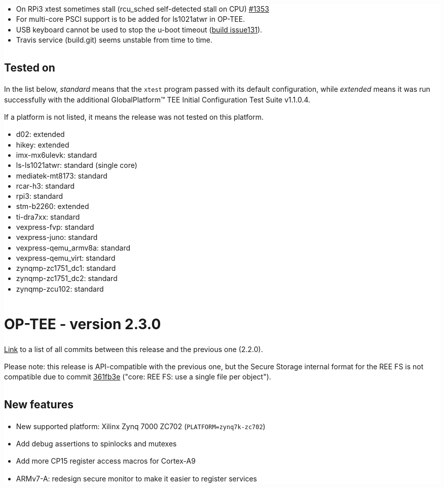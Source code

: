 * On RPi3 xtest sometimes stall (rcu_sched self-detected stall on CPU) [#1353][issue1353]
* For multi-core PSCI support is to be added for ls1021atwr in OP-TEE.
* USB keyboard cannot be used to stop the u-boot timeout ([build issue131]).
* Travis service (build.git) seems unstable from time to time.

## Tested on

In the list below, _standard_ means that the `xtest` program passed with
its default configuration, while _extended_ means it was run successfully
with the additional GlobalPlatform™ TEE Initial Configuration Test Suite
v1.1.0.4.

If a platform is not listed, it means the release was not tested on this
platform.


* d02: extended
* hikey: extended
* imx-mx6ulevk: standard
* ls-ls1021atwr: standard (single core)
* mediatek-mt8173: standard
* rcar-h3: standard
* rpi3: standard
* stm-b2260: extended
* ti-dra7xx: standard
* vexpress-fvp: standard
* vexpress-juno: standard
* vexpress-qemu_armv8a: standard
* vexpress-qemu_virt: standard
* zynqmp-zc1751_dc1: standard
* zynqmp-zc1751_dc2: standard
* zynqmp-zcu102: standard

[github_commits_2_4_0]: https://github.com/OP-TEE/optee_os/compare/2.3.0...2.4.0
[issue1332]: https://github.com/OP-TEE/optee_os/issues/1332
[issue1353]: https://github.com/OP-TEE/optee_os/issues/1353
[build issue131]: https://github.com/OP-TEE/build/issues/131
[commit_a238b74]: https://github.com/OP-TEE/optee_os/commit/a238b744b1b3
[commit_44e900e]: https://github.com/OP-TEE/optee_os/commit/44e900eabfc1

# OP-TEE - version 2.3.0

[Link][github_commits_2_3_0] to a list of all commits between this release and
the previous one (2.2.0).

Please note: this release is API-compatible with the previous one, but the
Secure Storage internal format for the REE FS is not compatible due to commit
[361fb3e][commit_361fb3e] ("core: REE FS: use a single file per object").

[commit_361fb3e]: https://github.com/OP-TEE/optee_os/commit/361fb3e

## New features

* New supported platform: Xilinx Zynq 7000 ZC702 (`PLATFORM=zynq7k-zc702`)

* Add debug assertions to spinlocks and mutexes

* Add more CP15 register access macros for Cortex-A9

* ARMv7-A: redesign secure monitor to make it easier to register services


[OP_TEE_optee_os_release_3_13_0]: https://github.com/OP-TEE/optee_os/releases/tag/3.13.0
[OP_TEE_optee_os_commits_3_13_0]: https://github.com/OP-TEE/optee_os/compare/3.12.0...3.13.0
[OP_TEE_optee_os_pr_3_13_0]: https://github.com/OP-TEE/optee_os/pulls?q=is%3Apr+is%3Amerged+base%3Amaster+merged%3A2021-01-20..2021-04-30
[OP_TEE_optee_client_release_3_13_0]: https://github.com/OP-TEE/optee_client/releases/tag/3.13.0
[OP_TEE_optee_client_commits_3_13_0]: https://github.com/OP-TEE/optee_client/compare/3.12.0...3.13.0
[OP_TEE_optee_client_pr_3_13_0]: https://github.com/OP-TEE/optee_client/pulls?q=is%3Apr+is%3Amerged+base%3Amaster+merged%3A2021-01-20..2021-04-30
[OP_TEE_optee_test_release_3_13_0]: https://github.com/OP-TEE/optee_test/releases/tag/3.13.0
[OP_TEE_optee_test_commits_3_13_0]: https://github.com/OP-TEE/optee_test/compare/3.12.0...3.13.0
[OP_TEE_optee_test_pr_3_13_0]: https://github.com/OP-TEE/optee_test/pulls?q=is%3Apr+is%3Amerged+base%3Amaster+merged%3A2021-01-20..2021-04-30
[OP_TEE_build_release_3_13_0]: https://github.com/OP-TEE/build/releases/tag/3.13.0
[OP_TEE_build_commits_3_13_0]: https://github.com/OP-TEE/build/compare/3.12.0...3.13.0
[OP_TEE_build_pr_3_13_0]: https://github.com/OP-TEE/build/pulls?q=is%3Apr+is%3Amerged+base%3Amaster+merged%3A2021-01-20..2021-04-30
[linaro_swg_optee_examples_release_3_13_0]: https://github.com/linaro-swg/optee_examples/releases/tag/3.13.0
[linaro_swg_optee_examples_commits_3_13_0]: https://github.com/linaro-swg/optee_examples/compare/3.12.0...3.13.0
[linaro_swg_optee_examples_pr_3_13_0]: https://github.com/linaro-swg/optee_examples/pulls?q=is%3Apr+is%3Amerged+base%3Amaster+merged%3A2021-01-20..2021-04-30
[OP_TEE_optee_os_release_3_13_0]: https://github.com/OP-TEE/optee_os/releases/tag/3.13.0
[OP_TEE_optee_os_commits_3_13_0]: https://github.com/OP-TEE/optee_os/compare/3.12.0...3.13.0
[OP_TEE_optee_os_pr_3_13_0]: https://github.com/OP-TEE/optee_os/pulls?q=is%3Apr+is%3Amerged+base%3Amaster+merged%3A..2021-04-30
[OP_TEE_optee_client_release_3_13_0]: https://github.com/OP-TEE/optee_client/releases/tag/3.13.0
[OP_TEE_optee_client_commits_3_13_0]: https://github.com/OP-TEE/optee_client/compare/3.12.0...3.13.0
[OP_TEE_optee_client_pr_3_13_0]: https://github.com/OP-TEE/optee_client/pulls?q=is%3Apr+is%3Amerged+base%3Amaster+merged%3A..2021-04-30
[OP_TEE_optee_test_release_3_13_0]: https://github.com/OP-TEE/optee_test/releases/tag/3.13.0
[OP_TEE_optee_test_commits_3_13_0]: https://github.com/OP-TEE/optee_test/compare/3.12.0...3.13.0
[OP_TEE_optee_test_pr_3_13_0]: https://github.com/OP-TEE/optee_test/pulls?q=is%3Apr+is%3Amerged+base%3Amaster+merged%3A..2021-04-30
[OP_TEE_build_release_3_13_0]: https://github.com/OP-TEE/build/releases/tag/3.13.0
[OP_TEE_build_commits_3_13_0]: https://github.com/OP-TEE/build/compare/3.12.0...3.13.0
[OP_TEE_build_pr_3_13_0]: https://github.com/OP-TEE/build/pulls?q=is%3Apr+is%3Amerged+base%3Amaster+merged%3A..2021-04-30
[linaro_swg_optee_examples_release_3_13_0]: https://github.com/linaro-swg/optee_examples/releases/tag/3.13.0
[linaro_swg_optee_examples_commits_3_13_0]: https://github.com/linaro-swg/optee_examples/compare/3.12.0...3.13.0
[linaro_swg_optee_examples_pr_3_13_0]: https://github.com/linaro-swg/optee_examples/pulls?q=is%3Apr+is%3Amerged+base%3Amaster+merged%3A..2021-04-30
[OP_TEE_optee_os_release_3_12_0]: https://github.com/OP-TEE/optee_os/releases/tag/3.12.0
[OP_TEE_optee_os_commits_3_12_0]: https://github.com/OP-TEE/optee_os/compare/3.11.0...3.12.0
[OP_TEE_optee_os_pr_3_12_0]: https://github.com/OP-TEE/optee_os/pulls?q=is%3Apr+is%3Amerged+base%3Amaster+merged%3A2020-10-16..2021-01-20
[OP_TEE_optee_client_release_3_12_0]: https://github.com/OP-TEE/optee_client/releases/tag/3.12.0
[OP_TEE_optee_client_commits_3_12_0]: https://github.com/OP-TEE/optee_client/compare/3.11.0...3.12.0
[OP_TEE_optee_client_pr_3_12_0]: https://github.com/OP-TEE/optee_client/pulls?q=is%3Apr+is%3Amerged+base%3Amaster+merged%3A2020-10-16..2021-01-20
[OP_TEE_optee_test_release_3_12_0]: https://github.com/OP-TEE/optee_test/releases/tag/3.12.0
[OP_TEE_optee_test_commits_3_12_0]: https://github.com/OP-TEE/optee_test/compare/3.11.0...3.12.0
[OP_TEE_optee_test_pr_3_12_0]: https://github.com/OP-TEE/optee_test/pulls?q=is%3Apr+is%3Amerged+base%3Amaster+merged%3A2020-10-16..2021-01-20
[OP_TEE_build_release_3_12_0]: https://github.com/OP-TEE/build/releases/tag/3.12.0
[OP_TEE_build_commits_3_12_0]: https://github.com/OP-TEE/build/compare/3.11.0...3.12.0
[OP_TEE_build_pr_3_12_0]: https://github.com/OP-TEE/build/pulls?q=is%3Apr+is%3Amerged+base%3Amaster+merged%3A2020-10-16..2021-01-20
[linaro_swg_optee_examples_release_3_12_0]: https://github.com/linaro-swg/optee_examples/releases/tag/3.12.0
[linaro_swg_optee_examples_commits_3_12_0]: https://github.com/linaro-swg/optee_examples/compare/3.11.0...3.12.0
[linaro_swg_optee_examples_pr_3_12_0]: https://github.com/linaro-swg/optee_examples/pulls?q=is%3Apr+is%3Amerged+base%3Amaster+merged%3A2020-10-16..2021-01-20
[OP_TEE_optee_os_release_3_11_0]: https://github.com/OP-TEE/optee_os/releases/tag/3.11.0
[OP_TEE_optee_os_commits_3_11_0]: https://github.com/OP-TEE/optee_os/compare/3.10.0...3.11.0
[OP_TEE_optee_os_pr_3_11_0]: https://github.com/OP-TEE/optee_os/pulls?q=is%3Apr+is%3Amerged+base%3Amaster+merged%3A2020-08-21..2020-10-16
[OP_TEE_optee_client_release_3_11_0]: https://github.com/OP-TEE/optee_client/releases/tag/3.11.0
[OP_TEE_optee_client_commits_3_11_0]: https://github.com/OP-TEE/optee_client/compare/3.10.0...3.11.0
[OP_TEE_optee_client_pr_3_11_0]: https://github.com/OP-TEE/optee_client/pulls?q=is%3Apr+is%3Amerged+base%3Amaster+merged%3A2020-08-21..2020-10-16
[OP_TEE_optee_test_release_3_11_0]: https://github.com/OP-TEE/optee_test/releases/tag/3.11.0
[OP_TEE_optee_test_commits_3_11_0]: https://github.com/OP-TEE/optee_test/compare/3.10.0...3.11.0
[OP_TEE_optee_test_pr_3_11_0]: https://github.com/OP-TEE/optee_test/pulls?q=is%3Apr+is%3Amerged+base%3Amaster+merged%3A2020-08-21..2020-10-16
[OP_TEE_build_release_3_11_0]: https://github.com/OP-TEE/build/releases/tag/3.11.0
[OP_TEE_build_commits_3_11_0]: https://github.com/OP-TEE/build/compare/3.10.0...3.11.0
[OP_TEE_build_pr_3_11_0]: https://github.com/OP-TEE/build/pulls?q=is%3Apr+is%3Amerged+base%3Amaster+merged%3A2020-08-21..2020-10-16
[linaro_swg_optee_examples_release_3_11_0]: https://github.com/linaro-swg/optee_examples/releases/tag/3.11.0
[linaro_swg_optee_examples_commits_3_11_0]: https://github.com/linaro-swg/optee_examples/compare/3.10.0...3.11.0
[linaro_swg_optee_examples_pr_3_11_0]: https://github.com/linaro-swg/optee_examples/pulls?q=is%3Apr+is%3Amerged+base%3Amaster+merged%3A2020-08-21..2020-10-16
[OP_TEE_optee_os_release_3_10_0]: https://github.com/OP-TEE/optee_os/releases/tag/3.10.0
[OP_TEE_optee_os_commits_3_10_0]: https://github.com/OP-TEE/optee_os/compare/3.9.0...3.10.0
[OP_TEE_optee_os_pr_3_10_0]: https://github.com/OP-TEE/optee_os/pulls?q=is%3Apr+is%3Amerged+base%3Amaster+merged%3A2020-04-22..2020-08-21
[OP_TEE_optee_client_release_3_10_0]: https://github.com/OP-TEE/optee_client/releases/tag/3.10.0
[OP_TEE_optee_client_commits_3_10_0]: https://github.com/OP-TEE/optee_client/compare/3.9.0...3.10.0
[OP_TEE_optee_client_pr_3_10_0]: https://github.com/OP-TEE/optee_client/pulls?q=is%3Apr+is%3Amerged+base%3Amaster+merged%3A2020-04-22..2020-08-21
[OP_TEE_optee_test_release_3_10_0]: https://github.com/OP-TEE/optee_test/releases/tag/3.10.0
[OP_TEE_optee_test_commits_3_10_0]: https://github.com/OP-TEE/optee_test/compare/3.9.0...3.10.0
[OP_TEE_optee_test_pr_3_10_0]: https://github.com/OP-TEE/optee_test/pulls?q=is%3Apr+is%3Amerged+base%3Amaster+merged%3A2020-04-22..2020-08-21
[OP_TEE_build_release_3_10_0]: https://github.com/OP-TEE/build/releases/tag/3.10.0
[OP_TEE_build_commits_3_10_0]: https://github.com/OP-TEE/build/compare/3.9.0...3.10.0
[OP_TEE_build_pr_3_10_0]: https://github.com/OP-TEE/build/pulls?q=is%3Apr+is%3Amerged+base%3Amaster+merged%3A2020-04-22..2020-08-21
[linaro_swg_optee_examples_release_3_10_0]: https://github.com/linaro-swg/optee_examples/releases/tag/3.10.0
[linaro_swg_optee_examples_commits_3_10_0]: https://github.com/linaro-swg/optee_examples/compare/3.9.0...3.10.0
[linaro_swg_optee_examples_pr_3_10_0]: https://github.com/linaro-swg/optee_examples/pulls?q=is%3Apr+is%3Amerged+base%3Amaster+merged%3A2020-04-22..2020-08-21
[OP_TEE_optee_os_release_3_9_0]: https://github.com/OP-TEE/optee_os/releases/tag/3.9.0
[OP_TEE_optee_os_commits_3_9_0]: https://github.com/OP-TEE/optee_os/compare/3.8.0...3.9.0
[OP_TEE_optee_os_pr_3_9_0]: https://github.com/OP-TEE/optee_os/pulls?q=is%3Apr+is%3Amerged+base%3Amaster+merged%3A2020-01-24..2020-05-22
[OP_TEE_optee_client_release_3_9_0]: https://github.com/OP-TEE/optee_client/releases/tag/3.9.0
[OP_TEE_optee_client_commits_3_9_0]: https://github.com/OP-TEE/optee_client/compare/3.8.0...3.9.0
[OP_TEE_optee_client_pr_3_9_0]: https://github.com/OP-TEE/optee_client/pulls?q=is%3Apr+is%3Amerged+base%3Amaster+merged%3A2020-01-24..2020-05-22
[OP_TEE_optee_test_release_3_9_0]: https://github.com/OP-TEE/optee_test/releases/tag/3.9.0
[OP_TEE_optee_test_commits_3_9_0]: https://github.com/OP-TEE/optee_test/compare/3.8.0...3.9.0
[OP_TEE_optee_test_pr_3_9_0]: https://github.com/OP-TEE/optee_test/pulls?q=is%3Apr+is%3Amerged+base%3Amaster+merged%3A2020-01-24..2020-05-22
[OP_TEE_build_release_3_9_0]: https://github.com/OP-TEE/build/releases/tag/3.9.0
[OP_TEE_build_commits_3_9_0]: https://github.com/OP-TEE/build/compare/3.8.0...3.9.0
[OP_TEE_build_pr_3_9_0]: https://github.com/OP-TEE/build/pulls?q=is%3Apr+is%3Amerged+base%3Amaster+merged%3A2020-01-24..2020-05-22
[linaro_swg_optee_examples_release_3_9_0]: https://github.com/linaro-swg/optee_examples/releases/tag/3.9.0
[linaro_swg_optee_examples_commits_3_9_0]: https://github.com/linaro-swg/optee_examples/compare/3.8.0...3.9.0
[linaro_swg_optee_examples_pr_3_9_0]: https://github.com/linaro-swg/optee_examples/pulls?q=is%3Apr+is%3Amerged+base%3Amaster+merged%3A2020-01-24..2020-05-22
[OP_TEE_optee_os_release_3_8_0]: https://github.com/OP-TEE/optee_os/releases/tag/3.8.0
[OP_TEE_optee_os_commits_3_8_0]: https://github.com/OP-TEE/optee_os/compare/3.7.0...3.8.0
[OP_TEE_optee_os_pr_3_8_0]: https://github.com/OP-TEE/optee_os/pulls?q=is%3Apr+is%3Amerged+base%3Amaster+merged%3A2020-01-24..2020-01-24
[OP_TEE_optee_client_release_3_8_0]: https://github.com/OP-TEE/optee_client/releases/tag/3.8.0
[OP_TEE_optee_client_commits_3_8_0]: https://github.com/OP-TEE/optee_client/compare/3.7.0...3.8.0
[OP_TEE_optee_client_pr_3_8_0]: https://github.com/OP-TEE/optee_client/pulls?q=is%3Apr+is%3Amerged+base%3Amaster+merged%3A2019-07-05..2020-01-24
[OP_TEE_optee_test_release_3_8_0]: https://github.com/OP-TEE/optee_test/releases/tag/3.8.0
[OP_TEE_optee_test_commits_3_8_0]: https://github.com/OP-TEE/optee_test/compare/3.7.0...3.8.0
[OP_TEE_optee_test_pr_3_8_0]: https://github.com/OP-TEE/optee_test/pulls?q=is%3Apr+is%3Amerged+base%3Amaster+merged%3A2019-07-05..2020-01-24
[OP_TEE_build_release_3_8_0]: https://github.com/OP-TEE/build/releases/tag/3.8.0
[OP_TEE_build_commits_3_8_0]: https://github.com/OP-TEE/build/compare/3.7.0...3.8.0
[OP_TEE_build_pr_3_8_0]: https://github.com/OP-TEE/build/pulls?q=is%3Apr+is%3Amerged+base%3Amaster+merged%3A2019-07-05..2020-01-24
[linaro_swg_optee_examples_release_3_8_0]: https://github.com/linaro-swg/optee_examples/releases/tag/3.8.0
[linaro_swg_optee_examples_commits_3_8_0]: https://github.com/linaro-swg/optee_examples/compare/3.7.0...3.8.0
[linaro_swg_optee_examples_pr_3_8_0]: https://github.com/linaro-swg/optee_examples/pulls?q=is%3Apr+is%3Amerged+base%3Amaster+merged%3A2019-07-05..2020-01-24
[OP_TEE_optee_os_release_3_7_0]: https://github.com/OP-TEE/optee_os/releases/tag/3.7.0
[OP_TEE_optee_os_commits_3_7_0]: https://github.com/OP-TEE/optee_os/compare/3.6.0...3.7.0
[OP_TEE_optee_os_pr_3_7_0]: https://github.com/OP-TEE/optee_os/pulls?q=is%3Apr+is%3Amerged+base%3Amaster+merged%3A2019-07-05..2019-10-18
[OP_TEE_optee_client_release_3_7_0]: https://github.com/OP-TEE/optee_client/releases/tag/3.7.0
[OP_TEE_optee_client_commits_3_7_0]: https://github.com/OP-TEE/optee_client/compare/3.6.0...3.7.0
[OP_TEE_optee_client_pr_3_7_0]: https://github.com/OP-TEE/optee_client/pulls?q=is%3Apr+is%3Amerged+base%3Amaster+merged%3A2019-07-05..2019-10-18
[OP_TEE_optee_test_release_3_7_0]: https://github.com/OP-TEE/optee_test/releases/tag/3.7.0
[OP_TEE_optee_test_commits_3_7_0]: https://github.com/OP-TEE/optee_test/compare/3.6.0...3.7.0
[OP_TEE_optee_test_pr_3_7_0]: https://github.com/OP-TEE/optee_test/pulls?q=is%3Apr+is%3Amerged+base%3Amaster+merged%3A2019-07-05..2019-10-18
[OP_TEE_build_release_3_7_0]: https://github.com/OP-TEE/build/releases/tag/3.7.0
[OP_TEE_build_commits_3_7_0]: https://github.com/OP-TEE/build/compare/3.6.0...3.7.0
[OP_TEE_build_pr_3_7_0]: https://github.com/OP-TEE/build/pulls?q=is%3Apr+is%3Amerged+base%3Amaster+merged%3A2019-07-05..2019-10-18
[linaro_swg_optee_examples_release_3_7_0]: https://github.com/linaro-swg/optee_examples/releases/tag/3.7.0
[linaro_swg_optee_examples_commits_3_7_0]: https://github.com/linaro-swg/optee_examples/compare/3.6.0...3.7.0
[linaro_swg_optee_examples_pr_3_7_0]: https://github.com/linaro-swg/optee_examples/pulls?q=is%3Apr+is%3Amerged+base%3Amaster+merged%3A2019-07-05..2019-10-18
[github_release_3_6_0]: https://github.com/OP-TEE/optee_os/releases/tag/3.6.0
[github_commits_3_6_0]: https://github.com/OP-TEE/optee_os/compare/3.5.0...3.6.0
[github_pr_3_6_0]: https://github.com/OP-TEE/optee_os/pulls?q=is%3Apr+is%3Amerged+base%3Amaster+merged%3A2019-04-26..2019-07-05
[github_release_3_5_0]: https://github.com/OP-TEE/optee_os/releases/tag/3.5.0
[github_commits_3_5_0]: https://github.com/OP-TEE/optee_os/compare/3.4.0...3.5.0
[github_pr_3_5_0]: https://github.com/OP-TEE/optee_os/pulls?q=is%3Apr+is%3Amerged+base%3Amaster+merged%3A2019-01-26..2019-04-26
[github_release_3_4_0]: https://github.com/OP-TEE/optee_os/releases/tag/3.4.0
[github_commits_3_4_0]: https://github.com/OP-TEE/optee_os/compare/3.3.0...3.4.0
[github_pr_3_4_0]: https://github.com/OP-TEE/optee_os/pulls?q=is%3Apr+is%3Amerged+base%3Amaster+merged%3A2018-10-12..2019-01-25
[github_release_3_3_0]: https://github.com/OP-TEE/optee_os/releases/tag/3.3.0
[github_commits_3_3_0]: https://github.com/OP-TEE/optee_os/compare/3.2.0...3.3.0
[github_pr_3_3_0]: https://github.com/OP-TEE/optee_os/pulls?q=is%3Apr+is%3Amerged+base%3Amaster+merged%3A2018-07-04..2018-10-12
[github_commits_3_2_0]: https://github.com/OP-TEE/optee_os/compare/3.1.0...3.2.0
[github_pr_3_2_0]: https://github.com/OP-TEE/optee_os/pulls?q=is%3Apr+is%3Amerged+base%3Amaster+merged%3A2018-04-13..2018-07-04
[github_release_3_2_0]: https://github.com/OP-TEE/optee_os/releases/tag/3.2.0
[#2414]: https://github.com/OP-TEE/optee_os/issues/2414
[#2437]: https://github.com/OP-TEE/optee_os/issues/2437
[github_commits_3_1_0]: https://github.com/OP-TEE/optee_os/compare/3.0.0...3.1.0
[github_pr_3_1_0]: https://github.com/OP-TEE/optee_os/pulls?q=is%3Apr+is%3Amerged+base%3Amaster+merged%3A2018-01-26..2018-04-13
[github_release_3_1_0]: https://github.com/OP-TEE/optee_os/releases/tag/3.1.0
[commit_0e1c6e8e]: https://github.com/OP-TEE/optee_os/commit/0e1c6e8e
[github_commits_3_0_0]: https://github.com/OP-TEE/optee_os/compare/2.6.0...3.0.0
[#2092]: https://github.com/OP-TEE/optee_os/pull/2092
[#2086]: https://github.com/OP-TEE/optee_os/pull/2086
[#2094]: https://github.com/OP-TEE/optee_os/issues/2094
[#2080]: https://github.com/OP-TEE/optee_os/issues/2080
[#2052]: https://github.com/OP-TEE/optee_os/pull/2052
[#2035]: https://github.com/OP-TEE/optee_os/pull/2035
[#2011]: https://github.com/OP-TEE/optee_os/pull/2011
[#1999]: https://github.com/OP-TEE/optee_os/pull/1999
[#1994]: https://github.com/OP-TEE/optee_os/pull/1994
[#1993]: https://github.com/OP-TEE/optee_os/pull/1993
[#1974]: https://github.com/OP-TEE/optee_os/pull/1974
[#1970]: https://github.com/OP-TEE/optee_os/pull/1970
[#1969]: https://github.com/OP-TEE/optee_os/pull/1969
[#1966]: https://github.com/OP-TEE/optee_os/pull/1966
[#1963]: https://github.com/OP-TEE/optee_os/pull/1963
[#1961]: https://github.com/OP-TEE/optee_os/pull/1961
[#1959]: https://github.com/OP-TEE/optee_os/pull/1959
[#1949]: https://github.com/OP-TEE/optee_os/pull/1949
[#1946]: https://github.com/OP-TEE/optee_os/pull/1946
[#1941]: https://github.com/OP-TEE/optee_os/pull/1941
[#1931]: https://github.com/OP-TEE/optee_os/pull/1931
[#1928]: https://github.com/OP-TEE/optee_os/pull/1928
[#1923]: https://github.com/OP-TEE/optee_os/pull/1923
[#1922]: https://github.com/OP-TEE/optee_os/pull/1922
[#1921]: https://github.com/OP-TEE/optee_os/pull/1921
[#1919]: https://github.com/OP-TEE/optee_os/pull/1919
[#1916]: https://github.com/OP-TEE/optee_os/pull/1916
[#1915]: https://github.com/OP-TEE/optee_os/pull/1915
[#1897]: https://github.com/OP-TEE/optee_os/pull/1897
[#1856]: https://github.com/OP-TEE/optee_os/pull/1856
[#1826]: https://github.com/OP-TEE/optee_os/pull/1826
[github_commits_2_6_0]: https://github.com/OP-TEE/optee_os/compare/2.5.0...2.6.0
[#1858]: https://github.com/OP-TEE/optee_os/issues/1858
[#1849]: https://github.com/OP-TEE/optee_os/issues/1849
[#1843]: https://github.com/OP-TEE/optee_os/issues/1843
[#1842]: https://github.com/OP-TEE/optee_os/issues/1842
[#1827]: https://github.com/OP-TEE/optee_os/issues/1827
[#1822]: https://github.com/OP-TEE/optee_os/issues/1822
[#1820]: https://github.com/OP-TEE/optee_os/issues/1820
[#1816]: https://github.com/OP-TEE/optee_os/issues/1816
[#1815]: https://github.com/OP-TEE/optee_os/issues/1815
[#1807]: https://github.com/OP-TEE/optee_os/issues/1807
[#1801]: https://github.com/OP-TEE/optee_os/issues/1801
[#1799]: https://github.com/OP-TEE/optee_os/issues/1799
[#1787]: https://github.com/OP-TEE/optee_os/issues/1787
[#1785]: https://github.com/OP-TEE/optee_os/issues/1785
[#1778]: https://github.com/OP-TEE/optee_os/issues/1778
[#1767]: https://github.com/OP-TEE/optee_os/issues/1767
[#1766]: https://github.com/OP-TEE/optee_os/issues/1766
[#1759]: https://github.com/OP-TEE/optee_os/issues/1759
[#1754]: https://github.com/OP-TEE/optee_os/issues/1754
[#1748]: https://github.com/OP-TEE/optee_os/issues/1748
[#1733]: https://github.com/OP-TEE/optee_os/issues/1733
[#1729]: https://github.com/OP-TEE/optee_os/issues/1729
[#1720]: https://github.com/OP-TEE/optee_os/issues/1720
[#1714]: https://github.com/OP-TEE/optee_os/issues/1714
[#1703]: https://github.com/OP-TEE/optee_os/issues/1703
[#1700]: https://github.com/OP-TEE/optee_os/issues/1700
[#1693]: https://github.com/OP-TEE/optee_os/issues/1693
[#1684]: https://github.com/OP-TEE/optee_os/issues/1684
[#1682]: https://github.com/OP-TEE/optee_os/issues/1682
[#1671]: https://github.com/OP-TEE/optee_os/issues/1671
[#1670]: https://github.com/OP-TEE/optee_os/issues/1670
[#1669]: https://github.com/OP-TEE/optee_os/issues/1669
[#1666]: https://github.com/OP-TEE/optee_os/issues/1666
[#1664]: https://github.com/OP-TEE/optee_os/issues/1664
[#1658]: https://github.com/OP-TEE/optee_os/issues/1658
[#1631]: https://github.com/OP-TEE/optee_os/issues/1631
[OP-TEE-2017-0001]: https://www.op-tee.org/security-advisories/
[github_commits_2_5_0]: https://github.com/OP-TEE/optee_os/compare/2.4.0...2.5.0-rc1
[#1656]: https://github.com/OP-TEE/optee_os/issues/1656
[#1650]: https://github.com/OP-TEE/optee_os/pull/1650
[#1639]: https://github.com/OP-TEE/optee_os/pull/1639
[#1630]: https://github.com/OP-TEE/optee_os/pull/1630
[#1623]: https://github.com/OP-TEE/optee_os/pull/1623
[#1621]: https://github.com/OP-TEE/optee_os/pull/1621
[#1610]: https://github.com/OP-TEE/optee_os/pull/1610
[#1592]: https://github.com/OP-TEE/optee_os/pull/1592
[#1589]: https://github.com/OP-TEE/optee_os/pull/1589
[#1586]: https://github.com/OP-TEE/optee_os/pull/1586
[#1580]: https://github.com/OP-TEE/optee_os/pull/1580
[#1578]: https://github.com/OP-TEE/optee_os/pull/1578
[#1577]: https://github.com/OP-TEE/optee_os/pull/1577
[#1574]: https://github.com/OP-TEE/optee_os/pull/1574
[#1559]: https://github.com/OP-TEE/optee_os/pull/1559
[#1551]: https://github.com/OP-TEE/optee_os/pull/1551
[#1550]: https://github.com/OP-TEE/optee_os/pull/1550
[#1519]: https://github.com/OP-TEE/optee_os/pull/1519
[#1502]: https://github.com/OP-TEE/optee_os/pull/1502
[#1365]: https://github.com/OP-TEE/optee_os/pull/1365
[#1552]: https://github.com/OP-TEE/optee_os/pull/1552
[#1513]: https://github.com/OP-TEE/optee_os/pull/1513
[#1508]: https://github.com/OP-TEE/optee_os/pull/1508
[#1493]: https://github.com/OP-TEE/optee_os/pull/1493
[#1497]: https://github.com/OP-TEE/optee_os/pull/1497
[#1492]: https://github.com/OP-TEE/optee_os/pull/1492
[#1490]: https://github.com/OP-TEE/optee_os/pull/1490
[#1465]: https://github.com/OP-TEE/optee_os/pull/1465
[#1459]: https://github.com/OP-TEE/optee_os/pull/1459
[#1440]: https://github.com/OP-TEE/optee_os/pull/1440
[OP-TEE-2016-0003]: https://www.op-tee.org/security-advisories/
[OP-TEE-2016-0002]: https://www.op-tee.org/security-advisories/
[github_commits_2_3_0]: https://github.com/OP-TEE/optee_os/compare/2.2.0...2.3.0
[issue1172]: https://github.com/OP-TEE/optee_os/issues/1172
[issue1188]: https://github.com/OP-TEE/optee_os/issues/1188
[issue1199]: https://github.com/OP-TEE/optee_os/issues/1199
[issue1203]: https://github.com/OP-TEE/optee_os/issues/1203
[commit_fde4a75]: https://github.com/OP-TEE/optee_os/commit/fde4a75
[github_commits_2_2_0]: https://github.com/OP-TEE/optee_os/compare/2.1.0...2.2.0
[issue1081]: https://github.com/OP-TEE/optee_os/issues/1081
[issue1071]: https://github.com/OP-TEE/optee_os/issues/1071
[issue1069]: https://github.com/OP-TEE/optee_os/issues/1069
[issue1092]: https://github.com/OP-TEE/optee_os/issues/1092
[issue1093]: https://github.com/OP-TEE/optee_os/issues/1093
[github_commits_2_1_0]: https://github.com/OP-TEE/optee_os/compare/2.0.0...2.1.0
[pr868]: https://github.com/OP-TEE/optee_os/issues/868
[pr863]: https://github.com/OP-TEE/optee_os/issues/863
[pr858]: https://github.com/OP-TEE/optee_os/issues/858
[pr857]: https://github.com/OP-TEE/optee_os/issues/857
[pr847]: https://github.com/OP-TEE/optee_os/issues/847
[pr838]: https://github.com/OP-TEE/optee_os/issues/838
[pr814]: https://github.com/OP-TEE/optee_os/issues/814
[pr665]: https://github.com/OP-TEE/optee_os/issues/665
[aosp_local_manifest]: https://github.com/linaro-swg/optee_android_manifest
[oe_build]: https://github.com/linaro-swg/oe-optee
[github_commits_2_0_0]: https://github.com/OP-TEE/optee_os/compare/1.1.0...2.0.0
[rpmb_doc]: https://github.com/OP-TEE/optee_os/blob/master/documentation/secure_storage_rpmb.md
[optee_linuxdriver]: https://github.com/OP-TEE/optee_linuxdriver
[gendrv_v9]: https://lkml.org/lkml/2016/4/1/205
[linux_optee]: https://github.com/linaro-swg/linux/tree/optee
[prld40]: https://github.com/OP-TEE/optee_linuxdriver/issues/40
[pr506]: https://github.com/OP-TEE/optee_os/issues/506
[github_commits_1_1_0]: https://github.com/OP-TEE/optee_os/compare/1.0.1...1.1.0
[pr210]: https://github.com/OP-TEE/optee_os/issues/210
[pr296]: https://github.com/OP-TEE/optee_os/issues/296
[pr493]: https://github.com/OP-TEE/optee_os/issues/493
[pr494]: https://github.com/OP-TEE/optee_os/issues/494
[github_commits_1_0_0]: https://github.com/OP-TEE/optee_os/compare/0.3.0...1.0.0
[DCO]: https://github.com/OP-TEE/optee_os/blob/master/Notice.md#contributions
[LCStorage]: http://www.slideshare.net/linaroorg/sfo15503-secure-storage-in-optee
[synchro]: https://github.com/OP-TEE/optee_os/blob/master/documentation/optee_design.md#4-thread-handling
[elf]: https://github.com/OP-TEE/optee_os/blob/master/documentation/optee_design.md#format
[optee_test]: https://github.com/OP-TEE/optee_test
[manifest]: https://github.com/OP-TEE/manifest
[build]: https://github.com/OP-TEE/build
[hello_world]: https://github.com/jenswi-linaro/lcu14_optee_hello_world
[github_commits_0_1_0]: https://github.com/OP-TEE/optee_os/compare/b01047730e77127c23a36591643eeb8bb0487d68...999e4a6c0f64d3177fd3d0db234107b6fb860884
[pr95]: https://github.com/OP-TEE/optee_os/issues/95
[pr149]: https://github.com/OP-TEE/optee_os/issues/149
[pr161]: https://github.com/OP-TEE/optee_os/issues/161